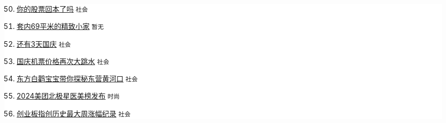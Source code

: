 50. [你的股票回本了吗](https://m.weibo.cn/search?containerid=100103type%3D1%26t%3D10%26q%3D%23%E4%BD%A0%E7%9A%84%E8%82%A1%E7%A5%A8%E5%9B%9E%E6%9C%AC%E4%BA%86%E5%90%97%23&stream_entry_id=31&isnewpage=1&extparam=seat%3D1%26pos%3D48%26filter_type%3Drealtimehot%26c_type%3D31%26cate%3D5001%26lcate%3D5001%26q%3D%2523%25E4%25BD%25A0%25E7%259A%2584%25E8%2582%25A1%25E7%25A5%25A8%25E5%259B%259E%25E6%259C%25AC%25E4%25BA%2586%25E5%2590%2597%2523%26dgr%3D0%26stream_entry_id%3D31%26realpos%3D47%26flag%3D1%26band_rank%3D47%26display_time%3D1727507448%26pre_seqid%3D172750744876001186050115) `社会` 

51. [套内69平米的精致小家](https://m.weibo.cn/search?containerid=100103type%3D1%26t%3D10%26q%3D%E5%A5%97%E5%86%8569%E5%B9%B3%E7%B1%B3%E7%9A%84%E7%B2%BE%E8%87%B4%E5%B0%8F%E5%AE%B6&stream_entry_id=31&isnewpage=1&extparam=seat%3D1%26pos%3D49%26filter_type%3Drealtimehot%26c_type%3D31%26cate%3D5001%26lcate%3D5001%26q%3D%25E5%25A5%2597%25E5%2586%258569%25E5%25B9%25B3%25E7%25B1%25B3%25E7%259A%2584%25E7%25B2%25BE%25E8%2587%25B4%25E5%25B0%258F%25E5%25AE%25B6%26dgr%3D0%26stream_entry_id%3D31%26realpos%3D48%26flag%3D1%26band_rank%3D48%26display_time%3D1727507448%26pre_seqid%3D172750744876001186050115) `暂无` 

52. [还有3天国庆](https://m.weibo.cn/search?containerid=100103type%3D1%26t%3D10%26q%3D%23%E8%BF%98%E6%9C%893%E5%A4%A9%E5%9B%BD%E5%BA%86%23&stream_entry_id=31&isnewpage=1&extparam=seat%3D1%26pos%3D50%26filter_type%3Drealtimehot%26c_type%3D31%26cate%3D5001%26lcate%3D5001%26q%3D%2523%25E8%25BF%2598%25E6%259C%25893%25E5%25A4%25A9%25E5%259B%25BD%25E5%25BA%2586%2523%26dgr%3D0%26stream_entry_id%3D31%26realpos%3D49%26flag%3D0%26band_rank%3D49%26display_time%3D1727507448%26pre_seqid%3D172750744876001186050115) `社会` 

53. [国庆机票价格再次大跳水](https://m.weibo.cn/search?containerid=100103type%3D1%26t%3D10%26q%3D%23%E5%9B%BD%E5%BA%86%E6%9C%BA%E7%A5%A8%E4%BB%B7%E6%A0%BC%E5%86%8D%E6%AC%A1%E5%A4%A7%E8%B7%B3%E6%B0%B4%23&stream_entry_id=31&isnewpage=1&extparam=seat%3D1%26pos%3D51%26filter_type%3Drealtimehot%26c_type%3D31%26cate%3D5001%26lcate%3D5001%26q%3D%2523%25E5%259B%25BD%25E5%25BA%2586%25E6%259C%25BA%25E7%25A5%25A8%25E4%25BB%25B7%25E6%25A0%25BC%25E5%2586%258D%25E6%25AC%25A1%25E5%25A4%25A7%25E8%25B7%25B3%25E6%25B0%25B4%2523%26dgr%3D0%26stream_entry_id%3D31%26realpos%3D50%26flag%3D0%26band_rank%3D50%26display_time%3D1727507448%26pre_seqid%3D172750744876001186050115) `社会` 

54. [东方白鹳宝宝带你探秘东营黄河口](https://m.weibo.cn/search?containerid=100103type%3D1%26t%3D10%26q%3D%23%E4%B8%9C%E6%96%B9%E7%99%BD%E9%B9%B3%E5%AE%9D%E5%AE%9D%E5%B8%A6%E4%BD%A0%E6%8E%A2%E7%A7%98%E4%B8%9C%E8%90%A5%E9%BB%84%E6%B2%B3%E5%8F%A3%23&stream_entry_id=31&isnewpage=1&extparam=seat%3D1%26q%3D%2523%25E4%25B8%259C%25E6%2596%25B9%25E7%2599%25BD%25E9%25B9%25B3%25E5%25AE%259D%25E5%25AE%259D%25E5%25B8%25A6%25E4%25BD%25A0%25E6%258E%25A2%25E7%25A7%2598%25E4%25B8%259C%25E8%2590%25A5%25E9%25BB%2584%25E6%25B2%25B3%25E5%258F%25A3%2523%26stream_entry_id%3D31%26pos%3D2%26flag%3D1%26band_rank%3D3%26realpos%3D3%26c_type%3D31%26lcate%3D5001%26cate%3D5001%26filter_type%3Drealtimehot%26dgr%3D0%26display_time%3D1727504116%26pre_seqid%3D172750411638401157680102) `社会` 

55. [2024美团北极星医美榜发布](https://m.weibo.cn/search?containerid=100103type%3D1%26t%3D10%26q%3D%232024%E7%BE%8E%E5%9B%A2%E5%8C%97%E6%9E%81%E6%98%9F%E5%8C%BB%E7%BE%8E%E6%A6%9C%E5%8F%91%E5%B8%83%23&stream_entry_id=31&isnewpage=1&extparam=seat%3D1%26q%3D%25232024%25E7%25BE%258E%25E5%259B%25A2%25E5%258C%2597%25E6%259E%2581%25E6%2598%259F%25E5%258C%25BB%25E7%25BE%258E%25E6%25A6%259C%25E5%258F%2591%25E5%25B8%2583%2523%26stream_entry_id%3D31%26adid%3D257530%26pos%3D3%26band_rank%3D4%26filter_type%3Drealtimehot%26c_type%3D31%26lcate%3D5001%26is_ad_pos%3D1%26cate%3D5001%26topic_ad%3D1%26dgr%3D0%26display_time%3D1727504116%26pre_seqid%3D172750411638401157680102) `时尚` 

56. [创业板指创历史最大周涨幅纪录](https://m.weibo.cn/search?containerid=100103type%3D1%26t%3D10%26q%3D%23%E5%88%9B%E4%B8%9A%E6%9D%BF%E6%8C%87%E5%88%9B%E5%8E%86%E5%8F%B2%E6%9C%80%E5%A4%A7%E5%91%A8%E6%B6%A8%E5%B9%85%E7%BA%AA%E5%BD%95%23&stream_entry_id=31&isnewpage=1&extparam=seat%3D1%26q%3D%2523%25E5%2588%259B%25E4%25B8%259A%25E6%259D%25BF%25E6%258C%2587%25E5%2588%259B%25E5%258E%2586%25E5%258F%25B2%25E6%259C%2580%25E5%25A4%25A7%25E5%2591%25A8%25E6%25B6%25A8%25E5%25B9%2585%25E7%25BA%25AA%25E5%25BD%2595%2523%26stream_entry_id%3D31%26pos%3D11%26flag%3D1%26band_rank%3D10%26realpos%3D10%26c_type%3D31%26lcate%3D5001%26cate%3D5001%26filter_type%3Drealtimehot%26dgr%3D0%26display_time%3D1727504116%26pre_seqid%3D172750411638401157680102) `社会` 
